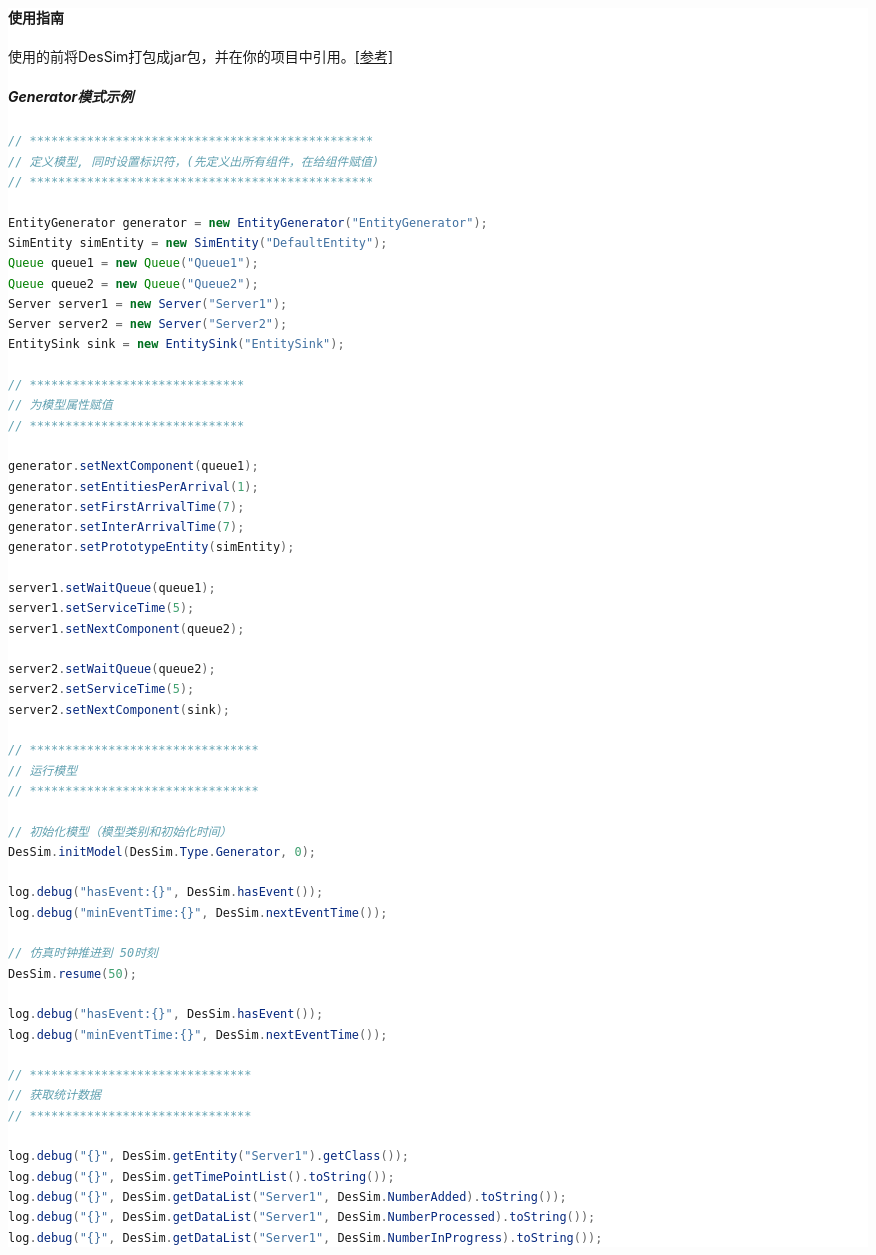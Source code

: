 ```java
```

#### 使用指南

使用的前将DesSim打包成jar包，并在你的项目中引用。[[参考]](https://www.jianshu.com/p/257dcca702f7)

##### Generator模式示例

```java
// ************************************************
// 定义模型, 同时设置标识符，(先定义出所有组件，在给组件赋值)
// ************************************************

EntityGenerator generator = new EntityGenerator("EntityGenerator");
SimEntity simEntity = new SimEntity("DefaultEntity");
Queue queue1 = new Queue("Queue1");
Queue queue2 = new Queue("Queue2");
Server server1 = new Server("Server1");
Server server2 = new Server("Server2");
EntitySink sink = new EntitySink("EntitySink");

// ******************************
// 为模型属性赋值
// ******************************

generator.setNextComponent(queue1);
generator.setEntitiesPerArrival(1);
generator.setFirstArrivalTime(7);
generator.setInterArrivalTime(7);
generator.setPrototypeEntity(simEntity);

server1.setWaitQueue(queue1);
server1.setServiceTime(5);
server1.setNextComponent(queue2);

server2.setWaitQueue(queue2);
server2.setServiceTime(5);
server2.setNextComponent(sink);

// ********************************
// 运行模型
// ********************************

// 初始化模型（模型类别和初始化时间）
DesSim.initModel(DesSim.Type.Generator, 0);

log.debug("hasEvent:{}", DesSim.hasEvent());
log.debug("minEventTime:{}", DesSim.nextEventTime());

// 仿真时钟推进到 50时刻
DesSim.resume(50);

log.debug("hasEvent:{}", DesSim.hasEvent());
log.debug("minEventTime:{}", DesSim.nextEventTime());

// *******************************
// 获取统计数据
// *******************************

log.debug("{}", DesSim.getEntity("Server1").getClass());
log.debug("{}", DesSim.getTimePointList().toString());
log.debug("{}", DesSim.getDataList("Server1", DesSim.NumberAdded).toString());
log.debug("{}", DesSim.getDataList("Server1", DesSim.NumberProcessed).toString());
log.debug("{}", DesSim.getDataList("Server1", DesSim.NumberInProgress).toString());
```
